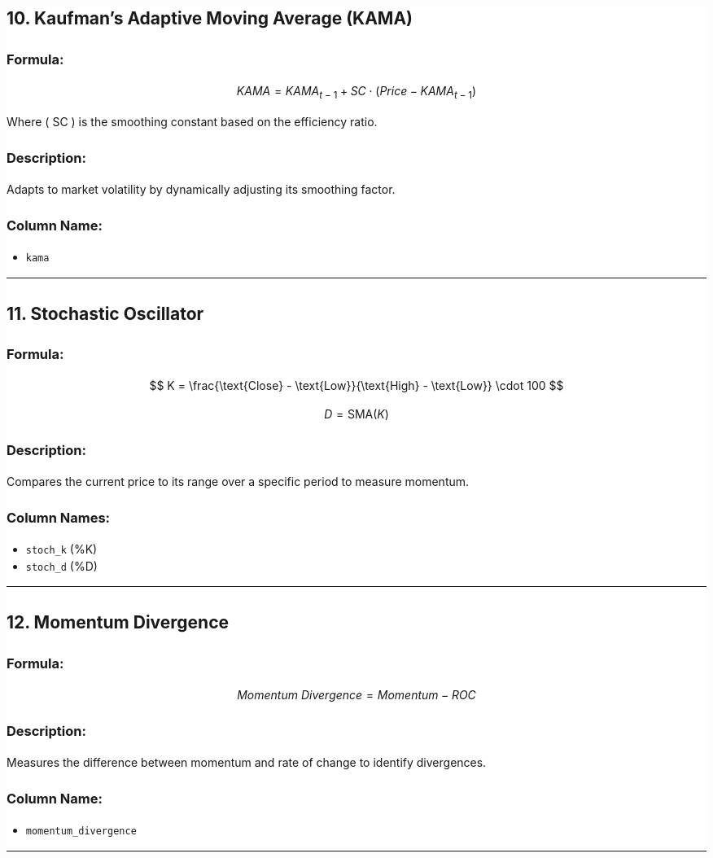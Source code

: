 
## 10. Kaufman’s Adaptive Moving Average (KAMA)
### Formula:
$$
KAMA = KAMA_{t-1} + SC \cdot (Price - KAMA_{t-1})
$$

Where \( SC \) is the smoothing constant based on the efficiency ratio.

### Description:
Adapts to market volatility by dynamically adjusting its smoothing factor.

### Column Name:
- `kama`

---

## 11. Stochastic Oscillator
### Formula:
$$
K = \frac{\text{Close} - \text{Low}}{\text{High} - \text{Low}} \cdot 100
$$

$$
D = \text{SMA}(K)
$$

### Description:
Compares the current price to its range over a specific period to measure momentum.

### Column Names:
- `stoch_k` (\%K)
- `stoch_d` (\%D)

---

## 12. Momentum Divergence
### Formula:
$$
Momentum\ Divergence = Momentum - ROC
$$

### Description:
Measures the difference between momentum and rate of change to identify divergences.

### Column Name:
- `momentum_divergence`

---